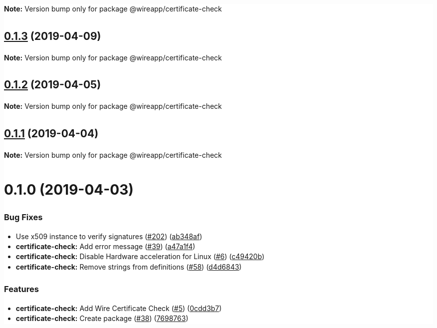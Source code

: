**Note:** Version bump only for package @wireapp/certificate-check

## [0.1.3](https://github.com/wireapp/wire-desktop-packages/tree/main/packages/certificate-check/compare/@wireapp/certificate-check@0.1.2...@wireapp/certificate-check@0.1.3) (2019-04-09)

**Note:** Version bump only for package @wireapp/certificate-check

## [0.1.2](https://github.com/wireapp/wire-desktop-packages/tree/main/packages/certificate-check/compare/@wireapp/certificate-check@0.1.1...@wireapp/certificate-check@0.1.2) (2019-04-05)

**Note:** Version bump only for package @wireapp/certificate-check

## [0.1.1](https://github.com/wireapp/wire-desktop-packages/tree/main/packages/certificate-check/compare/@wireapp/certificate-check@0.1.0...@wireapp/certificate-check@0.1.1) (2019-04-04)

**Note:** Version bump only for package @wireapp/certificate-check

# 0.1.0 (2019-04-03)

### Bug Fixes

* Use x509 instance to verify signatures ([#202](https://github.com/wireapp/wire-desktop-packages/tree/main/packages/certificate-check/issues/202)) ([ab348af](https://github.com/wireapp/wire-desktop-packages/tree/main/packages/certificate-check/commit/ab348af))
* **certificate-check:** Add error message ([#39](https://github.com/wireapp/wire-desktop-packages/tree/main/packages/certificate-check/issues/39)) ([a47a1f4](https://github.com/wireapp/wire-desktop-packages/tree/main/packages/certificate-check/commit/a47a1f4))
* **certificate-check:** Disable Hardware acceleration for Linux ([#6](https://github.com/wireapp/wire-desktop-packages/tree/main/packages/certificate-check/issues/6)) ([c49420b](https://github.com/wireapp/wire-desktop-packages/tree/main/packages/certificate-check/commit/c49420b))
* **certificate-check:** Remove strings from definitions ([#58](https://github.com/wireapp/wire-desktop-packages/tree/main/packages/certificate-check/issues/58)) ([d4d6843](https://github.com/wireapp/wire-desktop-packages/tree/main/packages/certificate-check/commit/d4d6843))

### Features

* **certificate-check:** Add Wire Certificate Check ([#5](https://github.com/wireapp/wire-desktop-packages/tree/main/packages/certificate-check/issues/5)) ([0cdd3b7](https://github.com/wireapp/wire-desktop-packages/tree/main/packages/certificate-check/commit/0cdd3b7))
* **certificate-check:** Create package ([#38](https://github.com/wireapp/wire-desktop-packages/tree/main/packages/certificate-check/issues/38)) ([7698763](https://github.com/wireapp/wire-desktop-packages/tree/main/packages/certificate-check/commit/7698763))
